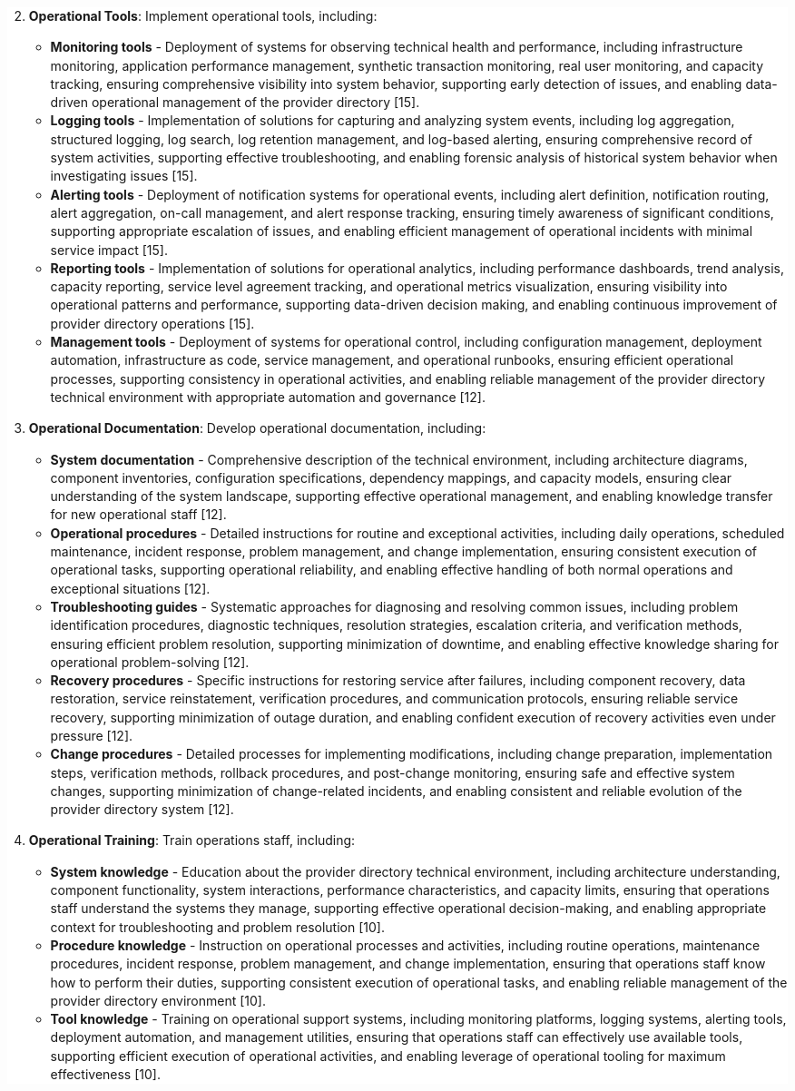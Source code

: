 2. **Operational Tools**: Implement operational tools, including:
   - **Monitoring tools** - Deployment of systems for observing technical health and performance, including infrastructure monitoring, application performance management, synthetic transaction monitoring, real user monitoring, and capacity tracking, ensuring comprehensive visibility into system behavior, supporting early detection of issues, and enabling data-driven operational management of the provider directory [15].
   - **Logging tools** - Implementation of solutions for capturing and analyzing system events, including log aggregation, structured logging, log search, log retention management, and log-based alerting, ensuring comprehensive record of system activities, supporting effective troubleshooting, and enabling forensic analysis of historical system behavior when investigating issues [15].
   - **Alerting tools** - Deployment of notification systems for operational events, including alert definition, notification routing, alert aggregation, on-call management, and alert response tracking, ensuring timely awareness of significant conditions, supporting appropriate escalation of issues, and enabling efficient management of operational incidents with minimal service impact [15].
   - **Reporting tools** - Implementation of solutions for operational analytics, including performance dashboards, trend analysis, capacity reporting, service level agreement tracking, and operational metrics visualization, ensuring visibility into operational patterns and performance, supporting data-driven decision making, and enabling continuous improvement of provider directory operations [15].
   - **Management tools** - Deployment of systems for operational control, including configuration management, deployment automation, infrastructure as code, service management, and operational runbooks, ensuring efficient operational processes, supporting consistency in operational activities, and enabling reliable management of the provider directory technical environment with appropriate automation and governance [12].

3. **Operational Documentation**: Develop operational documentation, including:
   - **System documentation** - Comprehensive description of the technical environment, including architecture diagrams, component inventories, configuration specifications, dependency mappings, and capacity models, ensuring clear understanding of the system landscape, supporting effective operational management, and enabling knowledge transfer for new operational staff [12].
   - **Operational procedures** - Detailed instructions for routine and exceptional activities, including daily operations, scheduled maintenance, incident response, problem management, and change implementation, ensuring consistent execution of operational tasks, supporting operational reliability, and enabling effective handling of both normal operations and exceptional situations [12].
   - **Troubleshooting guides** - Systematic approaches for diagnosing and resolving common issues, including problem identification procedures, diagnostic techniques, resolution strategies, escalation criteria, and verification methods, ensuring efficient problem resolution, supporting minimization of downtime, and enabling effective knowledge sharing for operational problem-solving [12].
   - **Recovery procedures** - Specific instructions for restoring service after failures, including component recovery, data restoration, service reinstatement, verification procedures, and communication protocols, ensuring reliable service recovery, supporting minimization of outage duration, and enabling confident execution of recovery activities even under pressure [12].
   - **Change procedures** - Detailed processes for implementing modifications, including change preparation, implementation steps, verification methods, rollback procedures, and post-change monitoring, ensuring safe and effective system changes, supporting minimization of change-related incidents, and enabling consistent and reliable evolution of the provider directory system [12].

4. **Operational Training**: Train operations staff, including:
   - **System knowledge** - Education about the provider directory technical environment, including architecture understanding, component functionality, system interactions, performance characteristics, and capacity limits, ensuring that operations staff understand the systems they manage, supporting effective operational decision-making, and enabling appropriate context for troubleshooting and problem resolution [10].
   - **Procedure knowledge** - Instruction on operational processes and activities, including routine operations, maintenance procedures, incident response, problem management, and change implementation, ensuring that operations staff know how to perform their duties, supporting consistent execution of operational tasks, and enabling reliable management of the provider directory environment [10].
   - **Tool knowledge** - Training on operational support systems, including monitoring platforms, logging systems, alerting tools, deployment automation, and management utilities, ensuring that operations staff can effectively use available tools, supporting efficient execution of operational activities, and enabling leverage of operational tooling for maximum effectiveness [10].